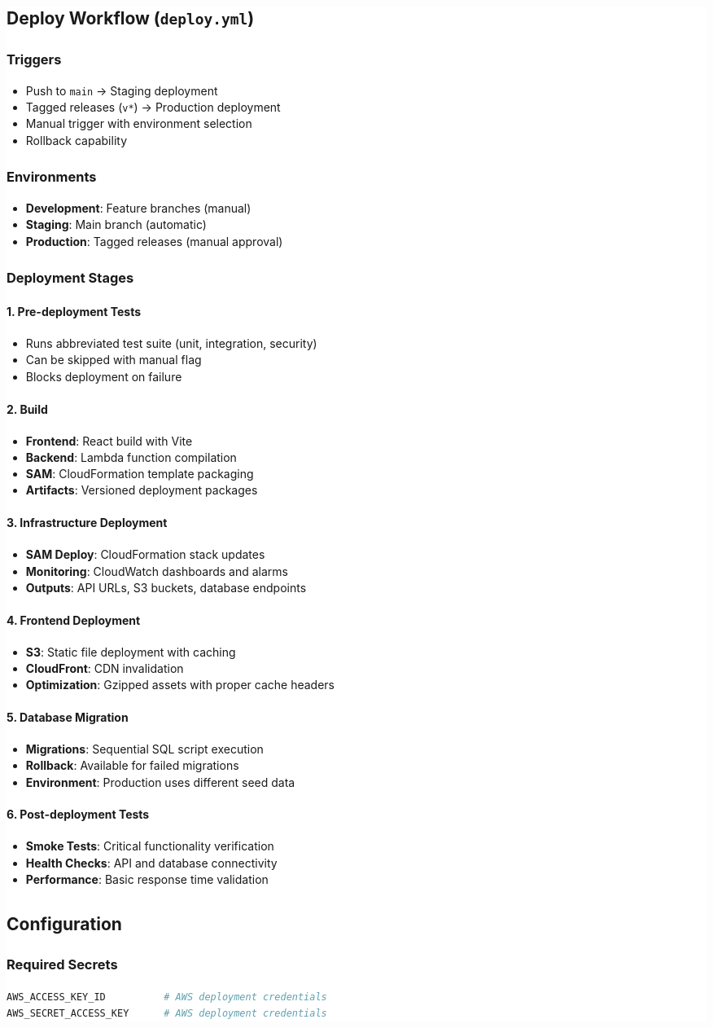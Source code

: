 ## Deploy Workflow (`deploy.yml`)

### Triggers
- Push to `main` → Staging deployment
- Tagged releases (`v*`) → Production deployment
- Manual trigger with environment selection
- Rollback capability

### Environments
- **Development**: Feature branches (manual)
- **Staging**: Main branch (automatic)
- **Production**: Tagged releases (manual approval)

### Deployment Stages

#### 1. Pre-deployment Tests
- Runs abbreviated test suite (unit, integration, security)
- Can be skipped with manual flag
- Blocks deployment on failure

#### 2. Build
- **Frontend**: React build with Vite
- **Backend**: Lambda function compilation
- **SAM**: CloudFormation template packaging
- **Artifacts**: Versioned deployment packages

#### 3. Infrastructure Deployment
- **SAM Deploy**: CloudFormation stack updates
- **Monitoring**: CloudWatch dashboards and alarms
- **Outputs**: API URLs, S3 buckets, database endpoints

#### 4. Frontend Deployment
- **S3**: Static file deployment with caching
- **CloudFront**: CDN invalidation
- **Optimization**: Gzipped assets with proper cache headers

#### 5. Database Migration
- **Migrations**: Sequential SQL script execution
- **Rollback**: Available for failed migrations
- **Environment**: Production uses different seed data

#### 6. Post-deployment Tests
- **Smoke Tests**: Critical functionality verification
- **Health Checks**: API and database connectivity
- **Performance**: Basic response time validation

## Configuration

### Required Secrets
```bash
AWS_ACCESS_KEY_ID          # AWS deployment credentials
AWS_SECRET_ACCESS_KEY      # AWS deployment credentials
```
